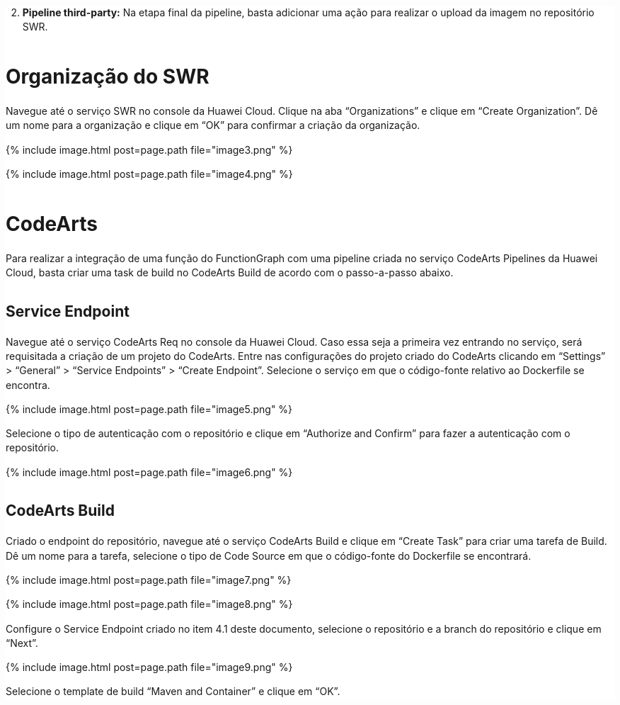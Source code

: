 2.  **Pipeline third-party:** Na etapa final da pipeline, basta
    adicionar uma ação para realizar o upload da imagem no repositório
    SWR.

# Organização do SWR

Navegue até o serviço SWR no console da Huawei Cloud. Clique na aba
“Organizations” e clique em “Create Organization”. Dê um nome para a
organização e clique em “OK” para confirmar a criação da organização.

{% include image.html post=page.path file="image3.png" %}

{% include image.html post=page.path file="image4.png" %}

# CodeArts

Para realizar a integração de uma função do FunctionGraph com uma
pipeline criada no serviço CodeArts Pipelines da Huawei Cloud, basta
criar uma task de build no CodeArts Build de acordo com o passo-a-passo
abaixo.

## **Service Endpoint**

Navegue até o serviço CodeArts Req no console da Huawei Cloud. Caso essa
seja a primeira vez entrando no serviço, será requisitada a criação de
um projeto do CodeArts. Entre nas configurações do projeto criado do
CodeArts clicando em “Settings” \> “General” \> “Service Endpoints” \>
“Create Endpoint”. Selecione o serviço em que o código-fonte relativo
ao Dockerfile se encontra.

{% include image.html post=page.path file="image5.png" %}

Selecione o tipo de autenticação com o repositório e clique em
“Authorize and Confirm” para fazer a autenticação com o repositório.

{% include image.html post=page.path file="image6.png" %}

## **CodeArts Build**

Criado o endpoint do repositório, navegue até o serviço CodeArts Build e
clique em “Create Task” para criar uma tarefa de Build. Dê um nome para
a tarefa, selecione o tipo de Code Source em que o código-fonte do
Dockerfile se encontrará.

{% include image.html post=page.path file="image7.png" %}

{% include image.html post=page.path file="image8.png" %}

Configure o Service Endpoint criado no item 4.1 deste documento,
selecione o repositório e a branch do repositório e clique em “Next”.

{% include image.html post=page.path file="image9.png" %}

Selecione o template de build “Maven and Container” e clique em “OK”.

